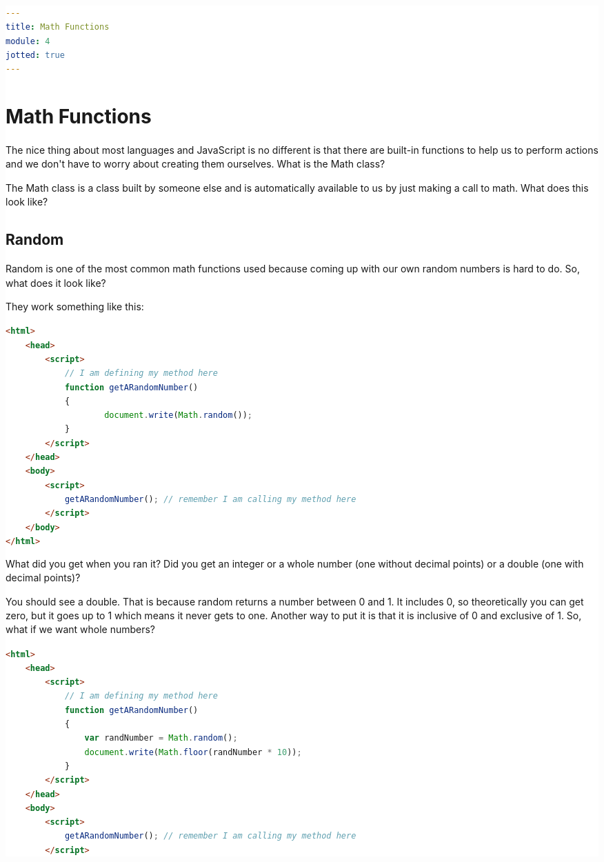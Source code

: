 ```yaml
---
title: Math Functions
module: 4
jotted: true
---
```


# Math Functions

The nice thing about most languages and JavaScript is no different is that there are built-in functions to help us to perform actions and we don't have to worry about creating them ourselves.  What is the Math class?

The Math class is a class built by someone else and is automatically available to us by just making a call to math.  What does this look like?

## Random

Random is one of the most common math functions used because coming up with our own random numbers is hard to do.  So, what does it look like?

They work something like this:

```html
<html>
    <head>
        <script>
            // I am defining my method here
            function getARandomNumber()
            {
                    document.write(Math.random());
            }
        </script>
    </head>
    <body>
        <script>
            getARandomNumber(); // remember I am calling my method here
        </script>
    </body>
</html>
```
What did you get when you ran it?  Did you get an integer or a whole number (one without decimal points) or a double (one with decimal points)?

You should see a double.  That is because random returns a number between 0 and 1.  It includes 0, so theoretically you can get zero, but it goes up to 1 which means it never gets to one.  Another way to put it is that it is inclusive of 0 and exclusive of 1.  So, what if we want whole numbers?

```html
<html>
    <head>
        <script>
            // I am defining my method here
            function getARandomNumber()
            {
                var randNumber = Math.random();
                document.write(Math.floor(randNumber * 10));
            }
        </script>
    </head>
    <body>
        <script>
            getARandomNumber(); // remember I am calling my method here
        </script>
```